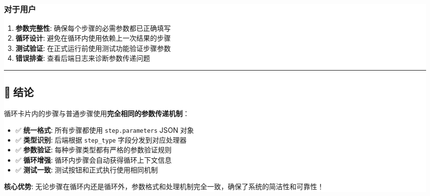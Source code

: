 ### 对于用户

1. **参数完整性**: 确保每个步骤的必需参数都已正确填写
2. **循环设计**: 避免在循环内使用依赖上一次结果的步骤
3. **测试验证**: 在正式运行前使用测试功能验证步骤参数
4. **错误排查**: 查看后端日志来诊断参数传递问题

---

## 🎉 结论

循环卡片内的步骤与普通步骤使用**完全相同的参数传递机制**：

- ✅ **统一格式**: 所有步骤都使用 `step.parameters` JSON 对象
- ✅ **类型识别**: 后端根据 `step_type` 字段分发到对应处理器
- ✅ **参数验证**: 每种步骤类型都有严格的参数验证规则
- ✅ **循环增强**: 循环内步骤会自动获得循环上下文信息
- ✅ **测试一致**: 测试按钮和正式执行使用相同机制

**核心优势**: 无论步骤在循环内还是循环外，参数格式和处理机制完全一致，确保了系统的简洁性和可靠性！